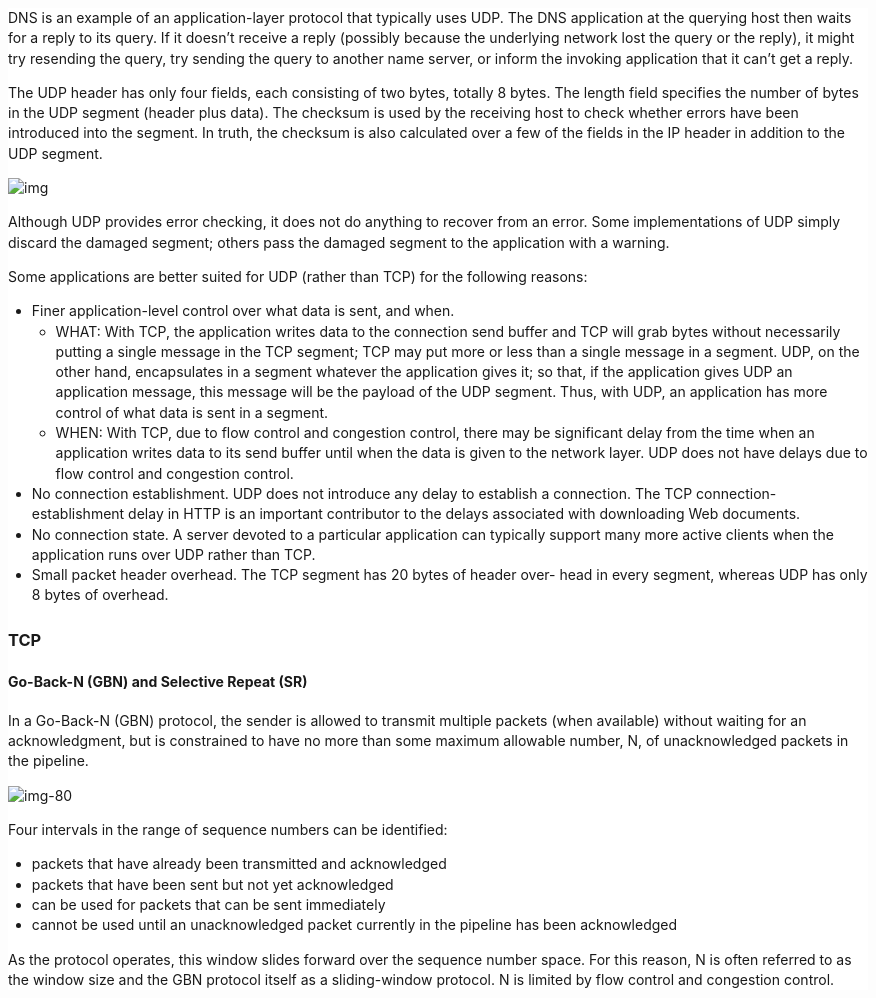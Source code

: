 DNS is an example of an application-layer protocol that typically uses UDP. The DNS application at the querying host then waits for a reply to its query. If it doesn’t receive a reply (possibly because the underlying network lost the query or the reply), it might try resending the query, try sending the query to another name server, or inform the invoking application that it can’t get a reply.

The UDP header has only four fields, each consisting of two bytes, totally 8 bytes. The length field specifies the number of bytes in the UDP segment (header plus data). The checksum is used by the receiving host to check whether errors have been introduced into the segment. In truth, the checksum is also calculated over a few of the fields in the IP header in addition to the UDP segment.

![img](/assets/images/3e9abcd9-448d-4b5e-a9c2-f4cffdae7808.jpg)

Although UDP provides error checking, it does not do anything to recover from an error. Some implementations of UDP simply discard the damaged segment; others pass the damaged segment to the application with a warning.

Some applications are better suited for UDP (rather than TCP) for the following reasons:

- Finer application-level control over what data is sent, and when.
  - WHAT: With TCP, the application writes data to the connection send buffer and TCP will grab bytes without necessarily putting a single message in the TCP segment; TCP may put more or less than a single message in a segment. UDP, on the other hand, encapsulates in a segment whatever the application gives it; so that, if the application gives UDP an application message, this message will be the payload of the UDP segment. Thus, with UDP, an application has more control of what data is sent in a segment.
  - WHEN: With TCP, due to flow control and congestion control, there may be significant delay from the time when an application writes data to its send buffer until when the data is given to the network layer. UDP does not have delays due to flow control and congestion control.
- No connection establishment. UDP does not introduce any delay to establish a connection. The TCP connection-establishment delay in HTTP is an important contributor to the delays associated with downloading Web documents.
- No connection state. A server devoted to a particular application can typically support many more active clients when the application runs over UDP rather than TCP.
- Small packet header overhead. The TCP segment has 20 bytes of header over- head in every segment, whereas UDP has only 8 bytes of overhead.

### TCP

#### Go-Back-N (GBN) and Selective Repeat (SR)

In a Go-Back-N (GBN) protocol, the sender is allowed to transmit multiple packets (when available) without waiting for an acknowledgment, but is constrained to have no more than some maximum allowable number, N, of unacknowledged packets in the pipeline.

![img-80](/assets/images/6b6efedb-18b1-4215-8432-7e05d3b8cc0c.png)

Four intervals in the range of sequence numbers can be identified:

- packets that have already been transmitted and acknowledged
- packets that have been sent but not yet acknowledged
- can be used for packets that can be sent immediately
- cannot be used until an unacknowledged packet currently in the pipeline has been acknowledged

As the protocol operates, this window slides forward over the sequence number space. For this reason, N is often referred to as the window size and the GBN protocol itself as a sliding-window protocol. N is limited by flow control and congestion control.
